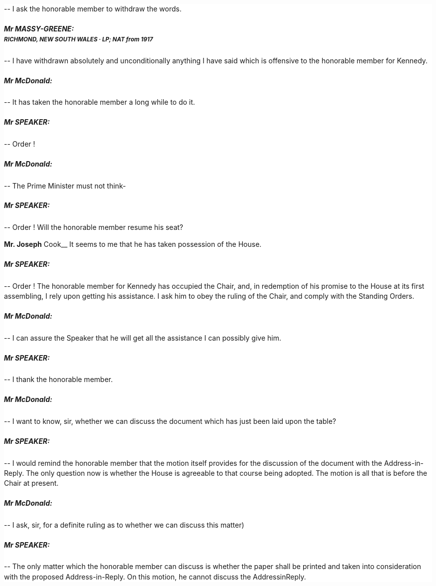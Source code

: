 -- I ask the honorable member to withdraw the words. 

##### Mr MASSY-GREENE:<br><small class="text-muted">RICHMOND, NEW SOUTH WALES &middot; LP; NAT from 1917</small>

--  I have withdrawn absolutely and unconditionally anything I have said which is offensive to the honorable member for Kennedy. 

##### Mr McDonald:

--  It has taken the honorable member a long while to do it. 

##### Mr SPEAKER:

-- Order ! 

##### Mr McDonald:

--  The Prime Minister must not think- 

##### Mr SPEAKER:

-- Order ! Will the honorable member resume his seat? 


 **Mr. Joseph** Cook__ It seems to me that he has taken possession of the House. 

##### Mr SPEAKER:

-- Order ! The honorable member for Kennedy has occupied the Chair, and, in redemption  of  his promise to the House at its first assembling, I rely upon getting his assistance. I ask him to obey the ruling of the Chair, and comply with the Standing Orders. 

##### Mr McDonald:

--  I can assure the  Speaker  that he will get all the assistance I can possibly give him. 

##### Mr SPEAKER:

-- I thank the honorable member. 

##### Mr McDonald:

--  I want to know, sir, whether we can discuss the document which has just been laid upon the table? 

##### Mr SPEAKER:

-- I would remind the honorable member that the motion itself provides for the discussion of the document with the Address-in-Reply. The  only question now is whether the House is agreeable to that course being adopted. The motion is all that is before the Chair at present. 

##### Mr McDonald:

-- I ask, sir, for a definite ruling as to whether we can discuss this matter) 

##### Mr SPEAKER:

-- The only matter which the honorable member can discuss is whether the paper shall be printed and taken into consideration with the proposed Address-in-Reply. On this motion, he cannot discuss the AddressinReply. 
